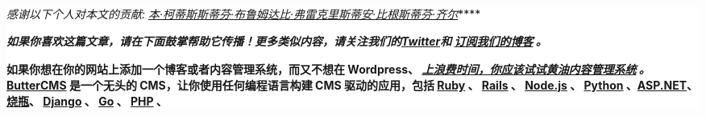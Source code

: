 *感谢以下个人对本文的贡献:* [*本·柯蒂斯*](https://twitter.com/stympy?lang=en)*[*斯蒂芬·布鲁姆*](https://twitter.com/stephenlb?lang=en)*[*达比·弗雷*](https://twitter.com/darbyfrey)*[*克里斯蒂安·比根*](https://twitter.com/raychaser)*[*斯蒂芬·齐尔*](https://twitter.com/stefanzier)****

***如果你喜欢这篇文章，请在下面鼓掌帮助它传播！更多类似内容，请关注我们的[*Twitter*](https://twitter.com/ButterCMS)*和* [*订阅我们的博客*](https://buttercms.com/blog/) *。****

**如果你想在你的网站上添加一个博客或者内容管理系统，而又不想在 Wordpress、 [*上浪费时间，你应该试试黄油内容管理系统*](https://buttercms.com/) *。* [ButterCMS](https://buttercms.com/) 是一个无头的 CMS，让你使用任何编程语言构建 CMS 驱动的应用，包括 [Ruby](https://buttercms.com/ruby-cms/) 、 [Rails](https://buttercms.com/rails-cms/) 、 [Node.js](https://buttercms.com/nodejs-cms/) 、 [Python](https://buttercms.com/python-cms/) 、[ASP.NET](https://buttercms.com/asp-net-cms/)、[烧瓶](https://buttercms.com/flask-cms/)、 [Django](https://buttercms.com/django-cms/) 、 [Go](https://buttercms.com/golang-cms/) 、 [PHP](https://buttercms.com/php-cms/) 、**